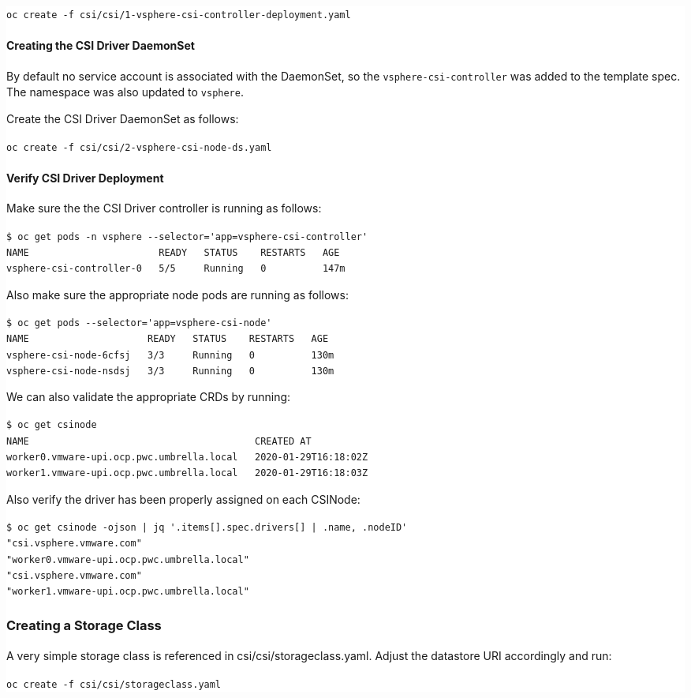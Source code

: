 ```console
oc create -f csi/csi/1-vsphere-csi-controller-deployment.yaml
```

#### Creating the CSI Driver DaemonSet

By default no service account is associated with the DaemonSet, so the `vsphere-csi-controller` was added to the template spec. The namespace was also updated to `vsphere`.

Create the CSI Driver DaemonSet as follows:

```console
oc create -f csi/csi/2-vsphere-csi-node-ds.yaml
```

#### Verify CSI Driver Deployment

Make sure the the CSI Driver controller is running as follows:

```console
$ oc get pods -n vsphere --selector='app=vsphere-csi-controller'
NAME                       READY   STATUS    RESTARTS   AGE
vsphere-csi-controller-0   5/5     Running   0          147m
```

Also make sure the appropriate node pods are running as follows:

```console
$ oc get pods --selector='app=vsphere-csi-node'
NAME                     READY   STATUS    RESTARTS   AGE
vsphere-csi-node-6cfsj   3/3     Running   0          130m
vsphere-csi-node-nsdsj   3/3     Running   0          130m
```

We can also validate the appropriate CRDs by running:

```console
$ oc get csinode
NAME                                        CREATED AT
worker0.vmware-upi.ocp.pwc.umbrella.local   2020-01-29T16:18:02Z
worker1.vmware-upi.ocp.pwc.umbrella.local   2020-01-29T16:18:03Z
```

Also verify the driver has been properly assigned on each CSINode:

```console
$ oc get csinode -ojson | jq '.items[].spec.drivers[] | .name, .nodeID'
"csi.vsphere.vmware.com"
"worker0.vmware-upi.ocp.pwc.umbrella.local"
"csi.vsphere.vmware.com"
"worker1.vmware-upi.ocp.pwc.umbrella.local"
```

### Creating a Storage Class

A very simple storage class is referenced in csi/csi/storageclass.yaml. Adjust the datastore URI accordingly and run:

```console
oc create -f csi/csi/storageclass.yaml
```
